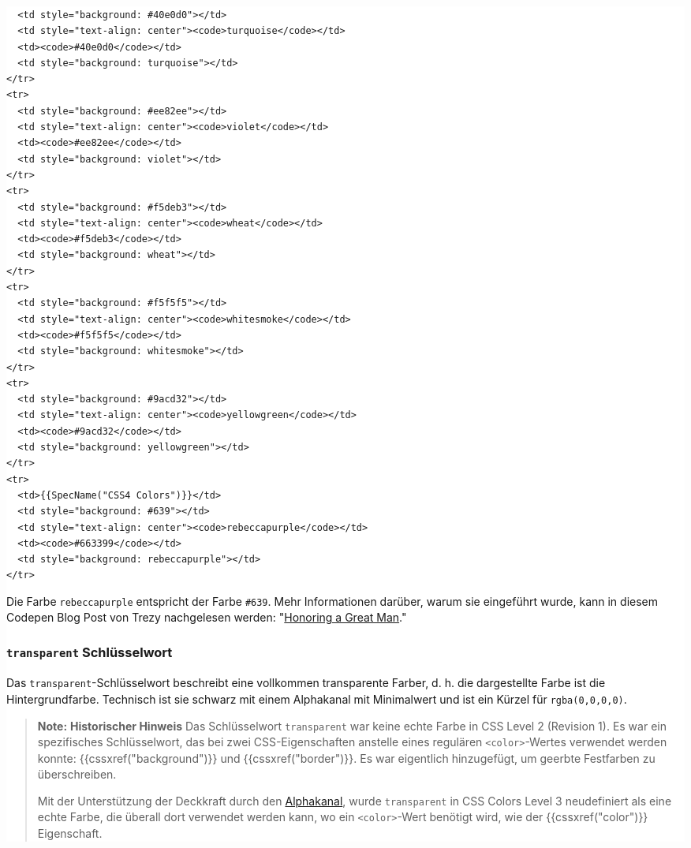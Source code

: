       <td style="background: #40e0d0"></td>
      <td style="text-align: center"><code>turquoise</code></td>
      <td><code>#40e0d0</code></td>
      <td style="background: turquoise"></td>
    </tr>
    <tr>
      <td style="background: #ee82ee"></td>
      <td style="text-align: center"><code>violet</code></td>
      <td><code>#ee82ee</code></td>
      <td style="background: violet"></td>
    </tr>
    <tr>
      <td style="background: #f5deb3"></td>
      <td style="text-align: center"><code>wheat</code></td>
      <td><code>#f5deb3</code></td>
      <td style="background: wheat"></td>
    </tr>
    <tr>
      <td style="background: #f5f5f5"></td>
      <td style="text-align: center"><code>whitesmoke</code></td>
      <td><code>#f5f5f5</code></td>
      <td style="background: whitesmoke"></td>
    </tr>
    <tr>
      <td style="background: #9acd32"></td>
      <td style="text-align: center"><code>yellowgreen</code></td>
      <td><code>#9acd32</code></td>
      <td style="background: yellowgreen"></td>
    </tr>
    <tr>
      <td>{{SpecName("CSS4 Colors")}}</td>
      <td style="background: #639"></td>
      <td style="text-align: center"><code>rebeccapurple</code></td>
      <td><code>#663399</code></td>
      <td style="background: rebeccapurple"></td>
    </tr>
  </tbody>
</table>

Die Farbe `rebeccapurple` entspricht der Farbe `#639`. Mehr Informationen darüber, warum sie eingeführt wurde, kann in diesem Codepen Blog Post von Trezy nachgelesen werden: "[Honoring a Great Man](http://codepen.io/trezy/blog/honoring-a-great-man)."

### `transparent` Schlüsselwort

Das `transparent`-Schlüsselwort beschreibt eine vollkommen transparente Farber, d. h. die dargestellte Farbe ist die Hintergrundfarbe. Technisch ist sie schwarz mit einem Alphakanal mit Minimalwert und ist ein Kürzel für `rgba(0,0,0,0)`.

> **Note:** **Historischer Hinweis**
> Das Schlüsselwort `transparent` war keine echte Farbe in CSS Level 2 (Revision 1). Es war ein spezifisches Schlüsselwort, das bei zwei CSS-Eigenschaften anstelle eines regulären `<color>`-Wertes verwendet werden konnte: {{cssxref("background")}} und {{cssxref("border")}}. Es war eigentlich hinzugefügt, um geerbte Festfarben zu überschreiben.
>
> Mit der Unterstützung der Deckkraft durch den [Alphakanal](https://de.wikipedia.org/wiki/Alpha_Blending), wurde `transparent` in CSS Colors Level 3 neudefiniert als eine echte Farbe, die überall dort verwendet werden kann, wo ein `<color>`-Wert benötigt wird, wie der {{cssxref("color")}} Eigenschaft.

